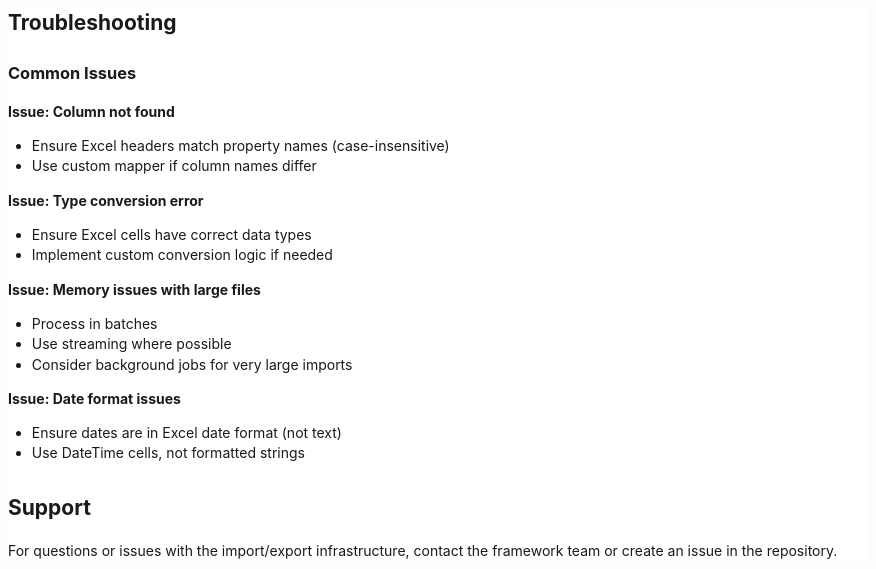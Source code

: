 ## Troubleshooting

### Common Issues

**Issue: Column not found**
- Ensure Excel headers match property names (case-insensitive)
- Use custom mapper if column names differ

**Issue: Type conversion error**
- Ensure Excel cells have correct data types
- Implement custom conversion logic if needed

**Issue: Memory issues with large files**
- Process in batches
- Use streaming where possible
- Consider background jobs for very large imports

**Issue: Date format issues**
- Ensure dates are in Excel date format (not text)
- Use DateTime cells, not formatted strings

## Support

For questions or issues with the import/export infrastructure, contact the framework team or create an issue in the repository.

